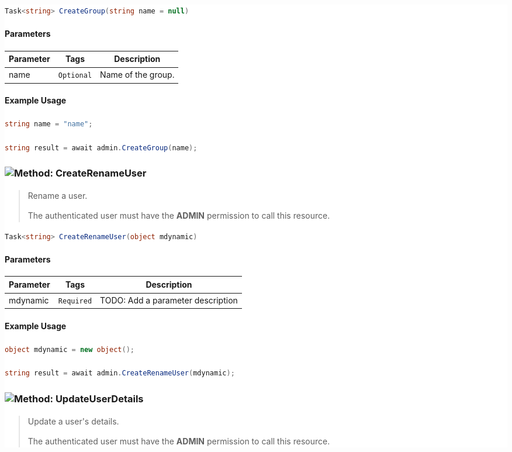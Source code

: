 
```csharp
Task<string> CreateGroup(string name = null)
```

#### Parameters

| Parameter | Tags | Description |
|-----------|------|-------------|
| name |  ``` Optional ```  | Name of the group. |


#### Example Usage

```csharp
string name = "name";

string result = await admin.CreateGroup(name);

```


### <a name="create_rename_user"></a>![Method: ](https://apidocs.io/img/method.png "StashAPI.PCL.Controllers.AdminController.CreateRenameUser") CreateRenameUser

> Rename a user.
>  <p>
>  The authenticated user must have the <strong>ADMIN</strong> permission to call this resource.


```csharp
Task<string> CreateRenameUser(object mdynamic)
```

#### Parameters

| Parameter | Tags | Description |
|-----------|------|-------------|
| mdynamic |  ``` Required ```  | TODO: Add a parameter description |


#### Example Usage

```csharp
object mdynamic = new object();

string result = await admin.CreateRenameUser(mdynamic);

```


### <a name="update_user_details"></a>![Method: ](https://apidocs.io/img/method.png "StashAPI.PCL.Controllers.AdminController.UpdateUserDetails") UpdateUserDetails

> Update a user's details.
>  <p>
>  The authenticated user must have the <strong>ADMIN</strong> permission to call this resource.
